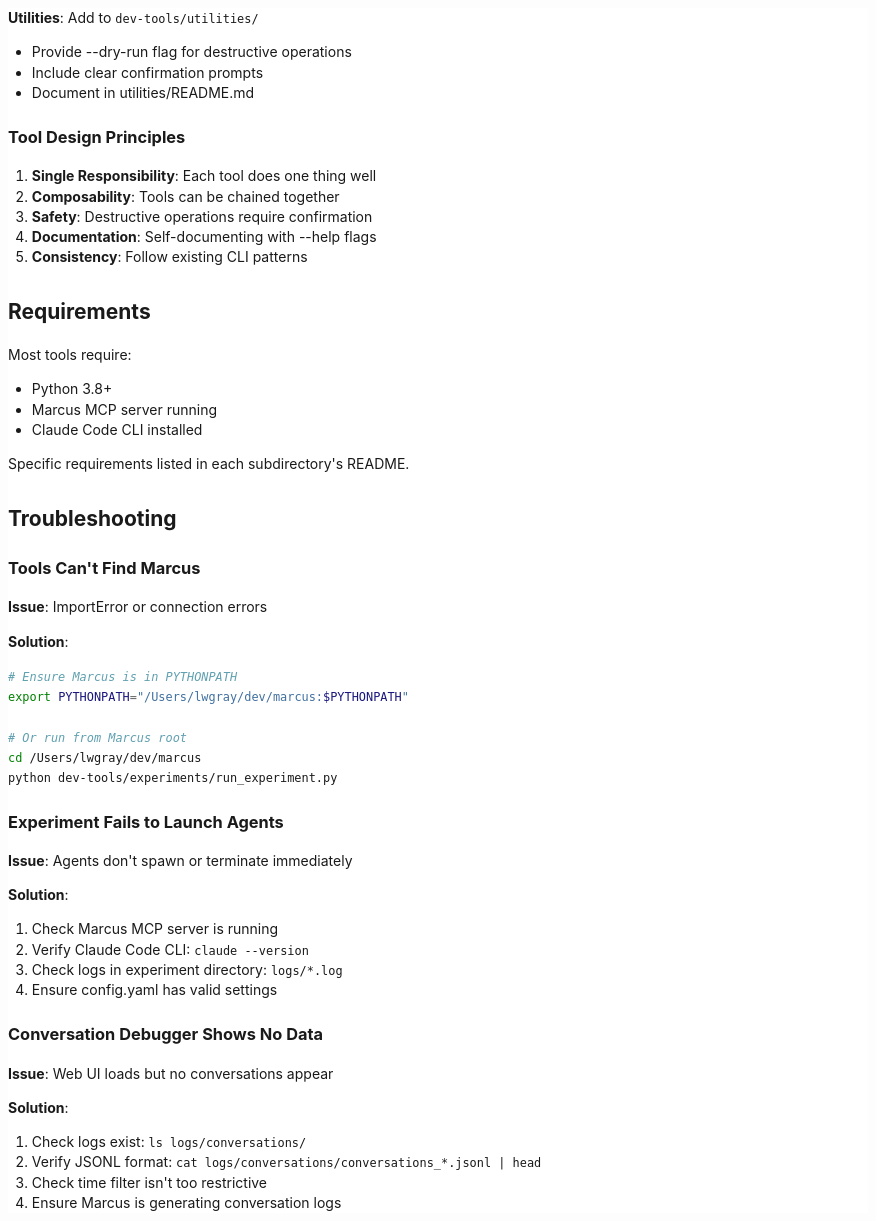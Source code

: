 **Utilities**: Add to `dev-tools/utilities/`
- Provide --dry-run flag for destructive operations
- Include clear confirmation prompts
- Document in utilities/README.md

### Tool Design Principles

1. **Single Responsibility**: Each tool does one thing well
2. **Composability**: Tools can be chained together
3. **Safety**: Destructive operations require confirmation
4. **Documentation**: Self-documenting with --help flags
5. **Consistency**: Follow existing CLI patterns

## Requirements

Most tools require:
- Python 3.8+
- Marcus MCP server running
- Claude Code CLI installed

Specific requirements listed in each subdirectory's README.

## Troubleshooting

### Tools Can't Find Marcus
**Issue**: ImportError or connection errors

**Solution**:
```bash
# Ensure Marcus is in PYTHONPATH
export PYTHONPATH="/Users/lwgray/dev/marcus:$PYTHONPATH"

# Or run from Marcus root
cd /Users/lwgray/dev/marcus
python dev-tools/experiments/run_experiment.py
```

### Experiment Fails to Launch Agents
**Issue**: Agents don't spawn or terminate immediately

**Solution**:
1. Check Marcus MCP server is running
2. Verify Claude Code CLI: `claude --version`
3. Check logs in experiment directory: `logs/*.log`
4. Ensure config.yaml has valid settings

### Conversation Debugger Shows No Data
**Issue**: Web UI loads but no conversations appear

**Solution**:
1. Check logs exist: `ls logs/conversations/`
2. Verify JSONL format: `cat logs/conversations/conversations_*.jsonl | head`
3. Check time filter isn't too restrictive
4. Ensure Marcus is generating conversation logs

